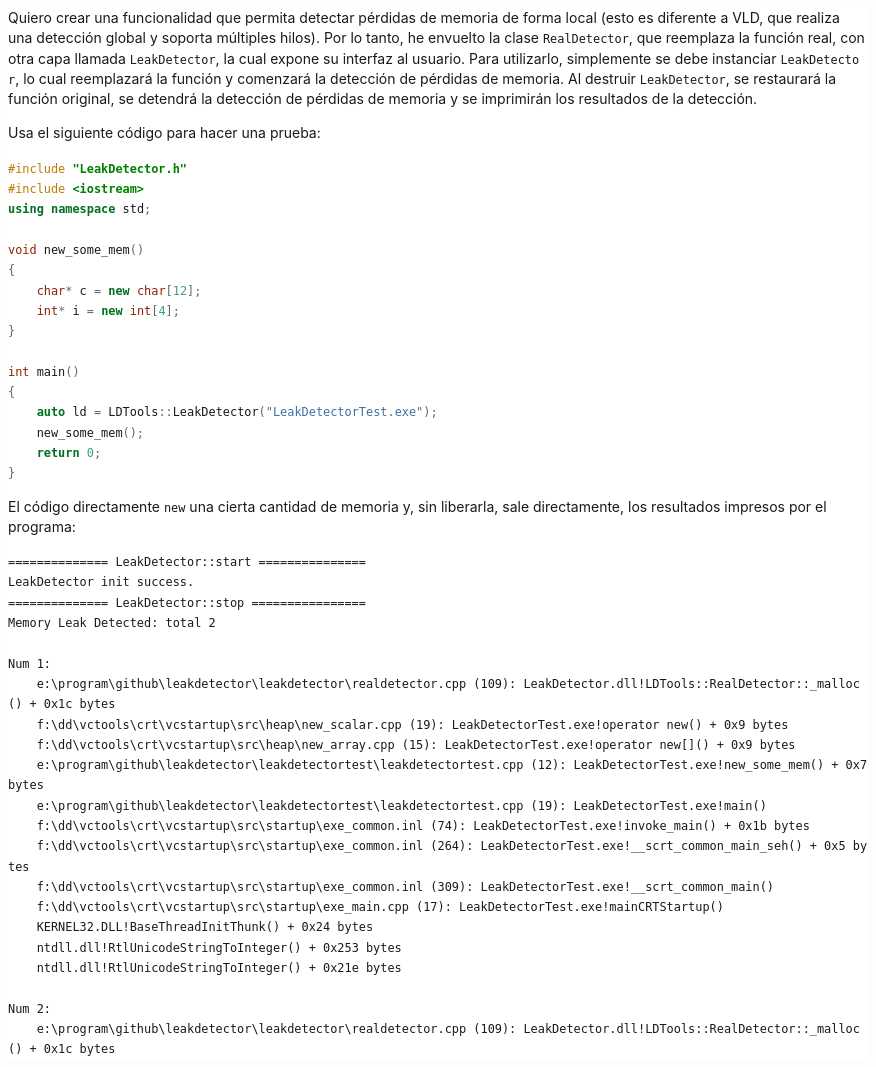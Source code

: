 Quiero crear una funcionalidad que permita detectar pérdidas de memoria de forma local (esto es diferente a VLD, que realiza una detección global y soporta múltiples hilos). Por lo tanto, he envuelto la clase `RealDetector`, que reemplaza la función real, con otra capa llamada `LeakDetector`, la cual expone su interfaz al usuario. Para utilizarlo, simplemente se debe instanciar `LeakDetector`, lo cual reemplazará la función y comenzará la detección de pérdidas de memoria. Al destruir `LeakDetector`, se restaurará la función original, se detendrá la detección de pérdidas de memoria y se imprimirán los resultados de la detección.

Usa el siguiente código para hacer una prueba:

```cpp
#include "LeakDetector.h"
#include <iostream>
using namespace std;

void new_some_mem()
{
	char* c = new char[12];
	int* i = new int[4];
}

int main()
{
	auto ld = LDTools::LeakDetector("LeakDetectorTest.exe");
	new_some_mem();
    return 0;
}

```

El código directamente `new` una cierta cantidad de memoria y, sin liberarla, sale directamente, los resultados impresos por el programa:

```
============== LeakDetector::start ===============
LeakDetector init success.
============== LeakDetector::stop ================
Memory Leak Detected: total 2

Num 1:
    e:\program\github\leakdetector\leakdetector\realdetector.cpp (109): LeakDetector.dll!LDTools::RealDetector::_malloc() + 0x1c bytes
    f:\dd\vctools\crt\vcstartup\src\heap\new_scalar.cpp (19): LeakDetectorTest.exe!operator new() + 0x9 bytes
    f:\dd\vctools\crt\vcstartup\src\heap\new_array.cpp (15): LeakDetectorTest.exe!operator new[]() + 0x9 bytes
    e:\program\github\leakdetector\leakdetectortest\leakdetectortest.cpp (12): LeakDetectorTest.exe!new_some_mem() + 0x7 bytes
    e:\program\github\leakdetector\leakdetectortest\leakdetectortest.cpp (19): LeakDetectorTest.exe!main()
    f:\dd\vctools\crt\vcstartup\src\startup\exe_common.inl (74): LeakDetectorTest.exe!invoke_main() + 0x1b bytes
    f:\dd\vctools\crt\vcstartup\src\startup\exe_common.inl (264): LeakDetectorTest.exe!__scrt_common_main_seh() + 0x5 bytes
    f:\dd\vctools\crt\vcstartup\src\startup\exe_common.inl (309): LeakDetectorTest.exe!__scrt_common_main()
    f:\dd\vctools\crt\vcstartup\src\startup\exe_main.cpp (17): LeakDetectorTest.exe!mainCRTStartup()
    KERNEL32.DLL!BaseThreadInitThunk() + 0x24 bytes
    ntdll.dll!RtlUnicodeStringToInteger() + 0x253 bytes
    ntdll.dll!RtlUnicodeStringToInteger() + 0x21e bytes

Num 2:
    e:\program\github\leakdetector\leakdetector\realdetector.cpp (109): LeakDetector.dll!LDTools::RealDetector::_malloc() + 0x1c bytes
```